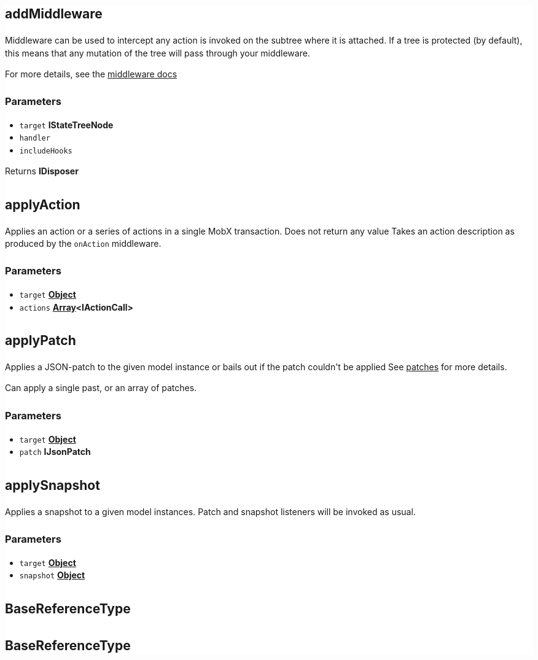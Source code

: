 ## addMiddleware

Middleware can be used to intercept any action is invoked on the subtree where it is attached.
If a tree is protected (by default), this means that any mutation of the tree will pass through your middleware.

For more details, see the [middleware docs][214]

### Parameters

-   `target` **IStateTreeNode** 
-   `handler`  
-   `includeHooks`  

Returns **IDisposer** 

## applyAction

Applies an action or a series of actions in a single MobX transaction.
Does not return any value
Takes an action description as produced by the `onAction` middleware.

### Parameters

-   `target` **[Object][215]** 
-   `actions` **[Array][216]&lt;IActionCall>** 

## applyPatch

Applies a JSON-patch to the given model instance or bails out if the patch couldn't be applied
See [patches][217] for more details.

Can apply a single past, or an array of patches.

### Parameters

-   `target` **[Object][215]** 
-   `patch` **IJsonPatch** 

## applySnapshot

Applies a snapshot to a given model instances. Patch and snapshot listeners will be invoked as usual.

### Parameters

-   `target` **[Object][215]** 
-   `snapshot` **[Object][215]** 

## BaseReferenceType

## BaseReferenceType


[1]: #adddisposer
[2]: #parameters
[3]: #examples
[4]: #addmiddleware
[5]: #parameters-1
[6]: #applyaction
[7]: #parameters-2
[8]: #applypatch
[9]: #parameters-3
[10]: #applysnapshot
[11]: #parameters-4
[12]: #basereferencetype
[13]: #basereferencetype-1
[14]: #cast
[15]: #parameters-5
[16]: #examples-1
[17]: #casttoreferencesnapshot
[18]: #parameters-6
[19]: #examples-2
[20]: #casttosnapshot
[21]: #parameters-7
[22]: #examples-3
[23]: #clone
[24]: #parameters-8
[25]: #complextype
[26]: #complextype-1
[27]: #complextype-2
[28]: #complextype-3
[29]: #complextype-4
[30]: #createactiontrackingmiddleware
[31]: #parameters-9
[32]: #decorate
[33]: #parameters-10
[34]: #examples-4
[35]: #destroy
[36]: #parameters-11
[37]: #detach
[38]: #parameters-12
[39]: #escapejsonpath
[40]: #parameters-13
[41]: #flow
[42]: #parameters-14
[43]: #getchildtype
[44]: #parameters-15
[45]: #examples-5
[46]: #getenv
[47]: #parameters-16
[48]: #getidentifier
[49]: #parameters-17
[50]: #getmembers
[51]: #parameters-18
[52]: #getparent
[53]: #parameters-19
[54]: #getparentoftype
[55]: #parameters-20
[56]: #getpath
[57]: #parameters-21
[58]: #getpathparts
[59]: #parameters-22
[60]: #getpropertymembers
[61]: #parameters-23
[62]: #getrelativepath
[63]: #parameters-24
[64]: #getroot
[65]: #parameters-25
[66]: #getsnapshot
[67]: #parameters-26
[68]: #gettype
[69]: #parameters-27
[70]: #hasparent
[71]: #parameters-28
[72]: #hasparentoftype
[73]: #parameters-29
[74]: #identifiercache
[75]: #identifiertype
[76]: #isalive
[77]: #parameters-30
[78]: #isarraytype
[79]: #parameters-31
[80]: #isfrozentype
[81]: #parameters-32
[82]: #isidentifiertype
[83]: #parameters-33
[84]: #islatetype
[85]: #parameters-34
[86]: #isliteraltype
[87]: #parameters-35
[88]: #ismaptype
[89]: #parameters-36
[90]: #ismodeltype
[91]: #parameters-37
[92]: #isoptionaltype
[93]: #parameters-38
[94]: #isprimitivetype
[95]: #parameters-39
[96]: #isprotected
[97]: #parameters-40
[98]: #isreferencetype
[99]: #parameters-41
[100]: #isrefinementtype
[101]: #parameters-42
[102]: #isroot
[103]: #parameters-43
[104]: #isstatetreenode
[105]: #parameters-44
[106]: #istype
[107]: #parameters-45
[108]: #isuniontype
[109]: #parameters-46
[110]: #joinjsonpath
[111]: #parameters-47
[112]: #objectnode
[113]: #observablemap
[114]: #onaction
[115]: #parameters-48
[116]: #examples-6
[117]: #onpatch
[118]: #parameters-49
[119]: #onsnapshot
[120]: #parameters-50
[121]: #process
[122]: #parameters-51
[123]: #protect
[124]: #parameters-52
[125]: #recordactions
[126]: #parameters-53
[127]: #examples-7
[128]: #recordpatches
[129]: #parameters-54
[130]: #examples-8
[131]: #resolveidentifier
[132]: #parameters-55
[133]: #resolvepath
[134]: #parameters-56
[135]: #scalarnode
[136]: #setlivelynesschecking
[137]: #parameters-57
[138]: #splitjsonpath
[139]: #parameters-58
[140]: #storedreference
[141]: #tryresolve
[142]: #parameters-59
[143]: #type
[144]: #type-1
[145]: #type-2
[146]: #type-3
[147]: #type-4
[148]: #type-5
[149]: #type-6
[150]: #type-7
[151]: #type-8
[152]: #type-9
[153]: #typecheck
[154]: #parameters-60
[155]: #typesarray
[156]: #parameters-61
[157]: #examples-9
[158]: #typesboolean
[159]: #examples-10
[160]: #typescompose
[161]: #typescustom
[162]: #parameters-62
[163]: #examples-11
[164]: #typesdate
[165]: #examples-12
[166]: #typesenumeration
[167]: #parameters-63
[168]: #examples-13
[169]: #typesfrozen
[170]: #parameters-64
[171]: #examples-14
[172]: #typesidentifier
[173]: #examples-15
[174]: #typesidentifiernumber
[175]: #examples-16
[176]: #typesinteger
[177]: #examples-17
[178]: #typeslate
[179]: #parameters-65
[180]: #examples-18
[181]: #typesliteral
[182]: #parameters-66
[183]: #examples-19
[184]: #typesmap
[185]: #parameters-67
[186]: #examples-20
[187]: #typesmaybe
[188]: #parameters-68
[189]: #typesmaybenull
[190]: #parameters-69
[191]: #typesmodel
[192]: #typesnull
[193]: #typesnumber
[194]: #examples-21
[195]: #typesoptional
[196]: #parameters-70
[197]: #examples-22
[198]: #typesreference
[199]: #parameters-71
[200]: #typesrefinement
[201]: #parameters-72
[202]: #typesstring
[203]: #examples-23
[204]: #typesundefined
[205]: #typesunion
[206]: #parameters-73
[207]: #unescapejsonpath
[208]: #parameters-74
[209]: #unprotect
[210]: #parameters-75
[211]: #examples-24
[212]: #walk
[213]: #parameters-76
[214]: docs/middleware.md
[215]: https://developer.mozilla.org/docs/Web/JavaScript/Reference/Global_Objects/Object
[216]: https://developer.mozilla.org/docs/Web/JavaScript/Reference/Global_Objects/Array
[217]: https://github.com/mobxjs/mobx-state-tree#patches
[218]: https://developer.mozilla.org/docs/Web/JavaScript/Reference/Global_Objects/Boolean
[219]: http://tools.ietf.org/html/rfc6901
[220]: https://github.com/mobxjs/mobx-state-tree/blob/master/docs/async-actions.md
[221]: https://developer.mozilla.org/docs/Web/JavaScript/Reference/Global_Objects/Promise
[222]: https://developer.mozilla.org/docs/Web/JavaScript/Reference/Global_Objects/String
[223]: https://github.com/mobxjs/mobx-state-tree#dependency-injection
[224]: https://developer.mozilla.org/docs/Web/JavaScript/Reference/Global_Objects/Number
[225]: https://github.com/mobxjs/mobx-state-tree#actions
[226]: https://github.com/mobxjs/mobx-state-tree#snapshots
[227]: https://github.com/mobxjs/mobx-state-tree/issues/399
[228]: https://mobx.js.org/refguide/array.html
[229]: #type
[230]: https://mobx.js.org/refguide/map.html
[231]: https://developer.mozilla.org/docs/Web/JavaScript/Reference/Global_Objects/undefined
[232]: https://github.com/mobxjs/mobx-state-tree#creating-models
[233]: https://github.com/mobxjs/mobx-state-tree/blob/master/docs/getting-started.md#getting-started-1
[234]: https://github.com/mobxjs/mobx-state-tree#references-and-identifiers